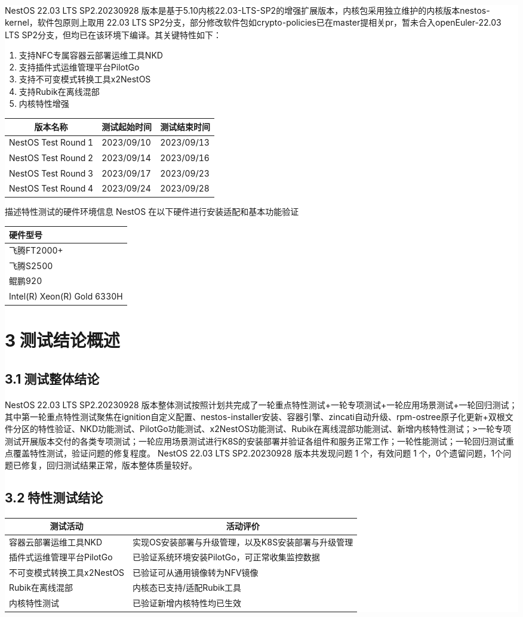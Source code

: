 NestOS 22.03 LTS SP2.20230928 版本是基于5.10内核22.03-LTS-SP2的增强扩展版本，内核包采用独立维护的内核版本nestos-kernel，软件包原则上取用 22.03 LTS SP2分支，部分修改软件包如crypto-policies已在master提相关pr，暂未合入openEuler-22.03 LTS SP2分支，但均已在该环境下编译。其关键特性如下：

 1. 支持NFC专属容器云部署运维工具NKD  
  2. 支持插件式运维管理平台PilotGo  
  3. 支持不可变模式转换工具x2NestOS   
  4. 支持Rubik在离线混部  
  5. 内核特性增强


| 版本名称            | 测试起始时间 | 测试结束时间 |
| ------------------- | ------------ | ------------ |
| NestOS Test Round 1 | 2023/09/10   | 2023/09/13   |
| NestOS Test Round 2 | 2023/09/14   | 2023/09/16   |
| NestOS Test Round 3 | 2023/09/17   | 2023/09/23   |
| NestOS Test Round 4 | 2023/09/24   | 2023/09/28   |

描述特性测试的硬件环境信息
NestOS 在以下硬件进行安装适配和基本功能验证

| **硬件型号**                |
| :-------------------------- |
| 飞腾FT2000+                 |
| 飞腾S2500                   |
| 鲲鹏920                     |
| Intel(R) Xeon(R) Gold 6330H |

# 3     测试结论概述

## 3.1   测试整体结论

NestOS 22.03 LTS SP2.20230928 版本整体测试按照计划共完成了一轮重点特性测试+一轮专项测试+一轮应用场景测试+一轮回归测试；其中第一轮重点特性测试聚焦在ignition自定义配置、nestos-installer安装、容器引擎、zincati自动升级、rpm-ostree原子化更新+双根文件分区的特性验证、NKD功能测试、PilotGo功能测试、x2NestOS功能测试、Rubik在离线混部功能测试、新增内核特性测试；>一轮专项测试开展版本交付的各类专项测试；一轮应用场景测试进行K8S的安装部署并验证各组件和服务正常工作；一轮性能测试；一轮回归测试重点覆盖特性测试，验证问题的修复程度。
NestOS 22.03 LTS SP2.20230928 版本共发现问题 1 个，有效问题 1 个，0个遗留问题，1个问题已修复，回归测试结果正常，版本整体质量较好。


## 3.2   特性测试结论
| 测试活动                   | 活动评价                                            |
| -------------------------- | --------------------------------------------------- |
| 容器云部署运维工具NKD      | 实现OS安装部署与升级管理，以及K8S安装部署与升级管理 |
| 插件式运维管理平台PilotGo  | 已验证系统环境安装PilotGo，可正常收集监控数据       |
| 不可变模式转换工具x2NestOS | 已验证可从通用镜像转为NFV镜像                       |
| Rubik在离线混部            | 内核态已支持/适配Rubik工具                          |
| 内核特性测试               | 已验证新增内核特性均已生效                          |
